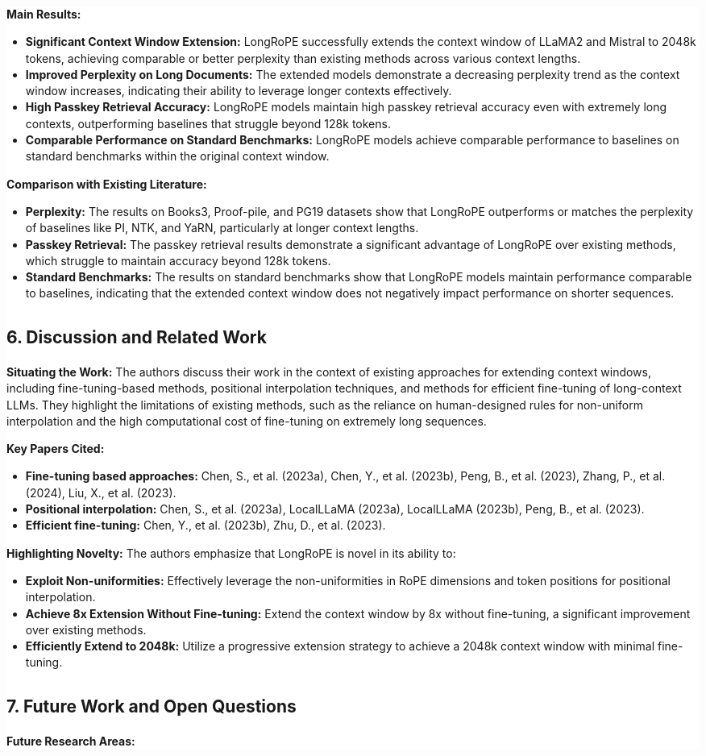 **Main Results:**

* **Significant Context Window Extension:** LongRoPE successfully extends the context window of LLaMA2 and Mistral to 2048k tokens, achieving comparable or better perplexity than existing methods across various context lengths.
* **Improved Perplexity on Long Documents:** The extended models demonstrate a decreasing perplexity trend as the context window increases, indicating their ability to leverage longer contexts effectively.
* **High Passkey Retrieval Accuracy:** LongRoPE models maintain high passkey retrieval accuracy even with extremely long contexts, outperforming baselines that struggle beyond 128k tokens.
* **Comparable Performance on Standard Benchmarks:** LongRoPE models achieve comparable performance to baselines on standard benchmarks within the original context window.

**Comparison with Existing Literature:**

* **Perplexity:** The results on Books3, Proof-pile, and PG19 datasets show that LongRoPE outperforms or matches the perplexity of baselines like PI, NTK, and YaRN, particularly at longer context lengths.
* **Passkey Retrieval:** The passkey retrieval results demonstrate a significant advantage of LongRoPE over existing methods, which struggle to maintain accuracy beyond 128k tokens.
* **Standard Benchmarks:** The results on standard benchmarks show that LongRoPE models maintain performance comparable to baselines, indicating that the extended context window does not negatively impact performance on shorter sequences.


## 6. Discussion and Related Work

**Situating the Work:** The authors discuss their work in the context of existing approaches for extending context windows, including fine-tuning-based methods, positional interpolation techniques, and methods for efficient fine-tuning of long-context LLMs. They highlight the limitations of existing methods, such as the reliance on human-designed rules for non-uniform interpolation and the high computational cost of fine-tuning on extremely long sequences.

**Key Papers Cited:**

* **Fine-tuning based approaches:** Chen, S., et al. (2023a), Chen, Y., et al. (2023b), Peng, B., et al. (2023), Zhang, P., et al. (2024), Liu, X., et al. (2023).
* **Positional interpolation:** Chen, S., et al. (2023a), LocalLLaMA (2023a), LocalLLaMA (2023b), Peng, B., et al. (2023).
* **Efficient fine-tuning:** Chen, Y., et al. (2023b), Zhu, D., et al. (2023).

**Highlighting Novelty:** The authors emphasize that LongRoPE is novel in its ability to:

* **Exploit Non-uniformities:** Effectively leverage the non-uniformities in RoPE dimensions and token positions for positional interpolation.
* **Achieve 8x Extension Without Fine-tuning:** Extend the context window by 8x without fine-tuning, a significant improvement over existing methods.
* **Efficiently Extend to 2048k:** Utilize a progressive extension strategy to achieve a 2048k context window with minimal fine-tuning.


## 7. Future Work and Open Questions

**Future Research Areas:**
